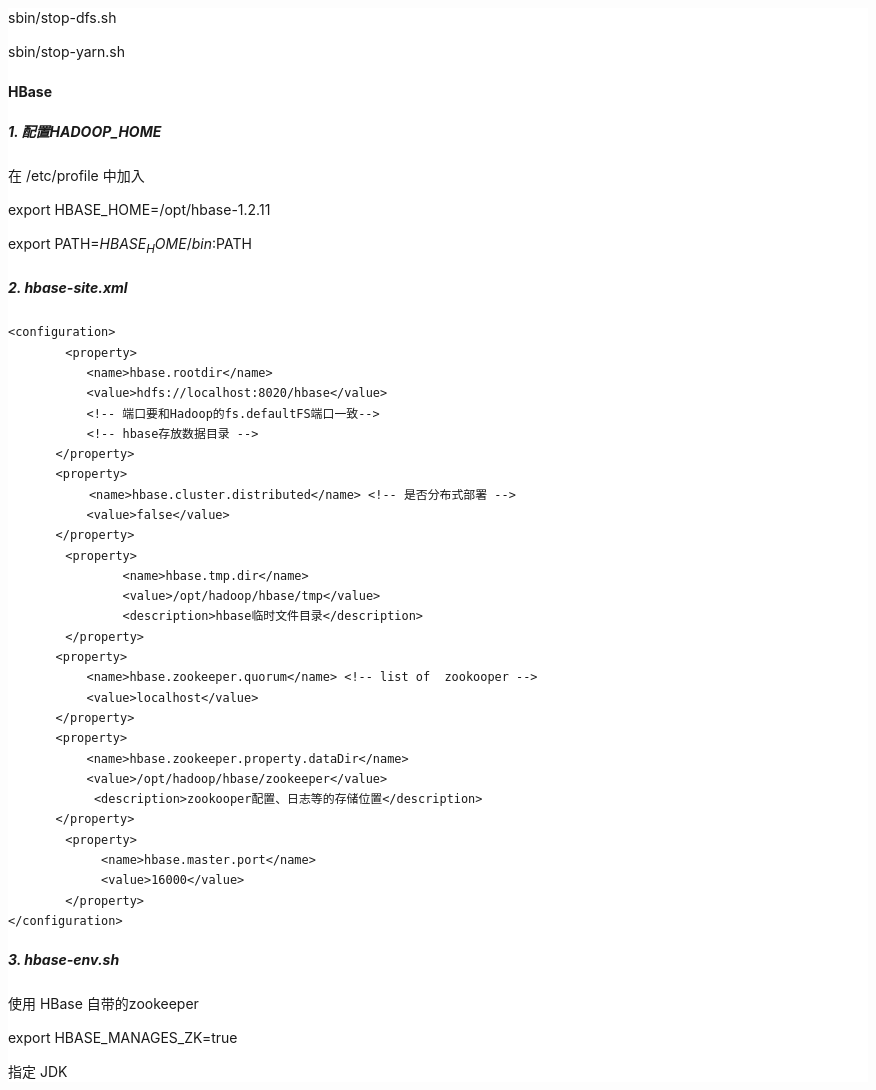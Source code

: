 sbin/stop-dfs.sh

sbin/stop-yarn.sh

#### HBase 

##### 1. 配置HADOOP_HOME

在 /etc/profile 中加入

export HBASE_HOME=/opt/hbase-1.2.11

export PATH=$HBASE_HOME/bin:$PATH

##### 2. hbase-site.xml

```
<configuration>
        <property> 
　　　　　　 <name>hbase.rootdir</name> 
　　　　　　 <value>hdfs://localhost:8020/hbase</value>
　　　　　　 <!-- 端口要和Hadoop的fs.defaultFS端口一致-->
           <!-- hbase存放数据目录 -->
　　　　</property> 
　　　　<property> 
　　　　　   <name>hbase.cluster.distributed</name> <!-- 是否分布式部署 -->
　　　　　　 <value>false</value> 
　　　　</property>
        <property>
                <name>hbase.tmp.dir</name>
                <value>/opt/hadoop/hbase/tmp</value>
                <description>hbase临时文件目录</description>
        </property>
　　　　<property> 
　　　　　　 <name>hbase.zookeeper.quorum</name> <!-- list of  zookooper -->
　　　　　　 <value>localhost</value> 
　　　　</property> 　　　 
　　　　<property>
　　　　　　 <name>hbase.zookeeper.property.dataDir</name> 
　　　　　　 <value>/opt/hadoop/hbase/zookeeper</value>
            <description>zookooper配置、日志等的存储位置</description>
　　　　</property>
        <property>
             <name>hbase.master.port</name>
             <value>16000</value>
        </property>
</configuration>
```

##### 3. hbase-env.sh

使用 HBase 自带的zookeeper

export HBASE_MANAGES_ZK=true 

指定 JDK
